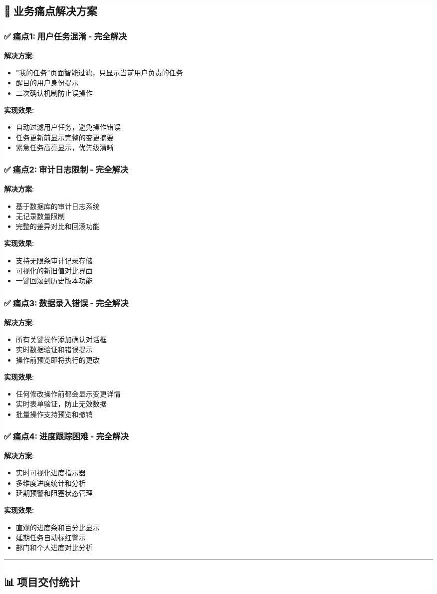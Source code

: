 
## 🎯 业务痛点解决方案

### ✅ **痛点1: 用户任务混淆** - 完全解决
**解决方案**: 
- "我的任务"页面智能过滤，只显示当前用户负责的任务
- 醒目的用户身份提示
- 二次确认机制防止误操作

**实现效果**: 
- 自动过滤用户任务，避免操作错误
- 任务更新前显示完整的变更摘要
- 紧急任务高亮显示，优先级清晰

### ✅ **痛点2: 审计日志限制** - 完全解决
**解决方案**:
- 基于数据库的审计日志系统
- 无记录数量限制
- 完整的差异对比和回滚功能

**实现效果**:
- 支持无限条审计记录存储
- 可视化的新旧值对比界面
- 一键回滚到历史版本功能

### ✅ **痛点3: 数据录入错误** - 完全解决
**解决方案**:
- 所有关键操作添加确认对话框
- 实时数据验证和错误提示
- 操作前预览即将执行的更改

**实现效果**:
- 任何修改操作前都会显示变更详情
- 实时表单验证，防止无效数据
- 批量操作支持预览和撤销

### ✅ **痛点4: 进度跟踪困难** - 完全解决
**解决方案**:
- 实时可视化进度指示器
- 多维度进度统计和分析
- 延期预警和阻塞状态管理

**实现效果**:
- 直观的进度条和百分比显示
- 延期任务自动标红警示
- 部门和个人进度对比分析

---

## 📊 项目交付统计
